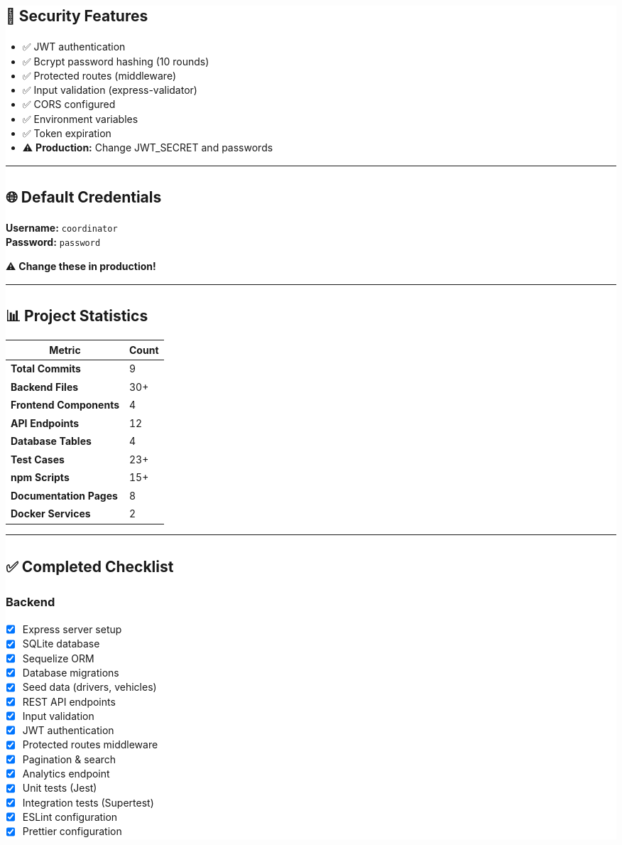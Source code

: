 
## 🔐 Security Features

- ✅ JWT authentication
- ✅ Bcrypt password hashing (10 rounds)
- ✅ Protected routes (middleware)
- ✅ Input validation (express-validator)
- ✅ CORS configured
- ✅ Environment variables
- ✅ Token expiration
- ⚠️ **Production:** Change JWT_SECRET and passwords

---

## 🌐 Default Credentials

**Username:** `coordinator`  
**Password:** `password`

⚠️ **Change these in production!**

---

## 📊 Project Statistics

| Metric | Count |
|--------|-------|
| **Total Commits** | 9 |
| **Backend Files** | 30+ |
| **Frontend Components** | 4 |
| **API Endpoints** | 12 |
| **Database Tables** | 4 |
| **Test Cases** | 23+ |
| **npm Scripts** | 15+ |
| **Documentation Pages** | 8 |
| **Docker Services** | 2 |

---

## ✅ Completed Checklist

### Backend
- [x] Express server setup
- [x] SQLite database
- [x] Sequelize ORM
- [x] Database migrations
- [x] Seed data (drivers, vehicles)
- [x] REST API endpoints
- [x] Input validation
- [x] JWT authentication
- [x] Protected routes middleware
- [x] Pagination & search
- [x] Analytics endpoint
- [x] Unit tests (Jest)
- [x] Integration tests (Supertest)
- [x] ESLint configuration
- [x] Prettier configuration